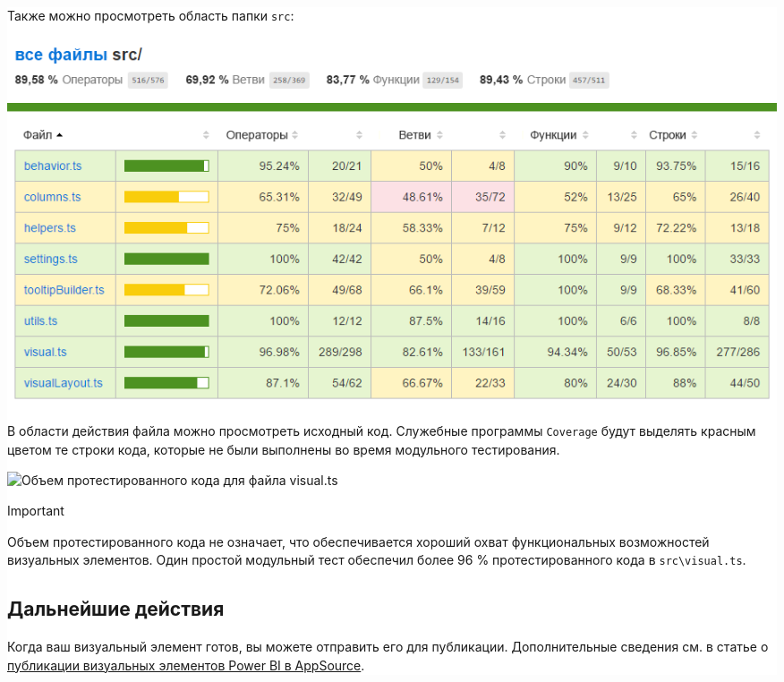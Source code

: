 Также можно просмотреть область папки `src`:

![Объем протестированного кода для папки src](./media/code-coverage-src-folder.png)

В области действия файла можно просмотреть исходный код. Служебные программы `Coverage` будут выделять красным цветом те строки кода, которые не были выполнены во время модульного тестирования.

![Объем протестированного кода для файла visual.ts](./media/code-coverage-visual-src.png)

> [!IMPORTANT]
> Объем протестированного кода не означает, что обеспечивается хороший охват функциональных возможностей визуальных элементов. Один простой модульный тест обеспечил более 96 % протестированного кода в `src\visual.ts`.

## <a name="next-steps"></a>Дальнейшие действия

Когда ваш визуальный элемент готов, вы можете отправить его для публикации. Дополнительные сведения см. в статье о [публикации визуальных элементов Power BI в AppSource](../office-store.md).
